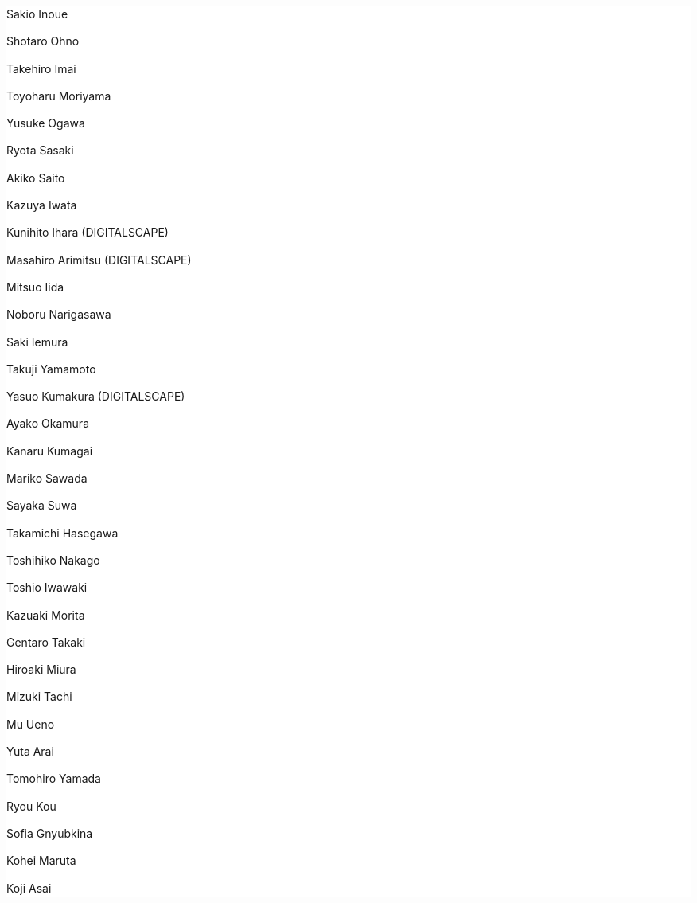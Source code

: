Sakio Inoue

Shotaro Ohno

Takehiro Imai

Toyoharu Moriyama

Yusuke Ogawa

Ryota Sasaki

Akiko Saito

Kazuya Iwata

Kunihito Ihara (DIGITALSCAPE)

Masahiro Arimitsu (DIGITALSCAPE)

Mitsuo Iida

Noboru Narigasawa

Saki Iemura

Takuji Yamamoto

Yasuo Kumakura (DIGITALSCAPE)

Ayako Okamura

Kanaru Kumagai

Mariko Sawada

Sayaka Suwa

Takamichi Hasegawa

Toshihiko Nakago

Toshio Iwawaki

Kazuaki Morita

Gentaro Takaki

Hiroaki Miura

Mizuki Tachi

Mu Ueno

Yuta Arai

Tomohiro Yamada

Ryou Kou

Sofia Gnyubkina

Kohei Maruta

Koji Asai
